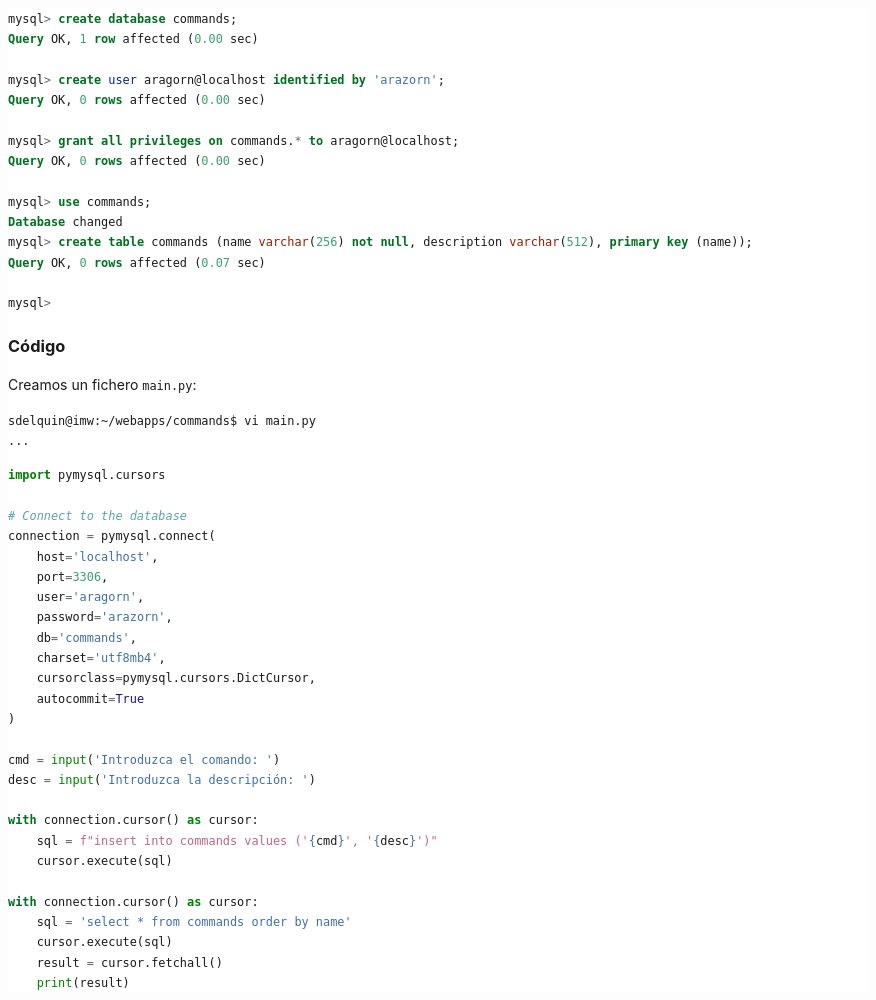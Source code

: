 ~~~sql
mysql> create database commands;
Query OK, 1 row affected (0.00 sec)

mysql> create user aragorn@localhost identified by 'arazorn';
Query OK, 0 rows affected (0.00 sec)

mysql> grant all privileges on commands.* to aragorn@localhost;
Query OK, 0 rows affected (0.00 sec)

mysql> use commands;
Database changed
mysql> create table commands (name varchar(256) not null, description varchar(512), primary key (name));
Query OK, 0 rows affected (0.07 sec)

mysql>
~~~

### Código

Creamos un fichero `main.py`:

~~~console
sdelquin@imw:~/webapps/commands$ vi main.py
...
~~~

~~~python
import pymysql.cursors

# Connect to the database
connection = pymysql.connect(
    host='localhost',
    port=3306,
    user='aragorn',
    password='arazorn',
    db='commands',
    charset='utf8mb4',
    cursorclass=pymysql.cursors.DictCursor,
    autocommit=True
)

cmd = input('Introduzca el comando: ')
desc = input('Introduzca la descripción: ')

with connection.cursor() as cursor:
    sql = f"insert into commands values ('{cmd}', '{desc}')"
    cursor.execute(sql)

with connection.cursor() as cursor:
    sql = 'select * from commands order by name'
    cursor.execute(sql)
    result = cursor.fetchall()
    print(result)
~~~
